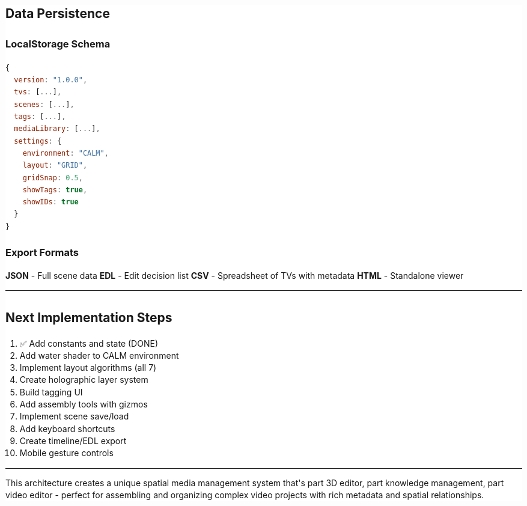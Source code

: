 
## Data Persistence

### LocalStorage Schema
```javascript
{
  version: "1.0.0",
  tvs: [...],
  scenes: [...],
  tags: [...],
  mediaLibrary: [...],
  settings: {
    environment: "CALM",
    layout: "GRID",
    gridSnap: 0.5,
    showTags: true,
    showIDs: true
  }
}
```

### Export Formats

**JSON** - Full scene data
**EDL** - Edit decision list
**CSV** - Spreadsheet of TVs with metadata
**HTML** - Standalone viewer

---

## Next Implementation Steps

1. ✅ Add constants and state (DONE)
2. Add water shader to CALM environment
3. Implement layout algorithms (all 7)
4. Create holographic layer system
5. Build tagging UI
6. Add assembly tools with gizmos
7. Implement scene save/load
8. Add keyboard shortcuts
9. Create timeline/EDL export
10. Mobile gesture controls

---

This architecture creates a unique spatial media management system that's part 3D editor, part knowledge management, part video editor - perfect for assembling and organizing complex video projects with rich metadata and spatial relationships.
